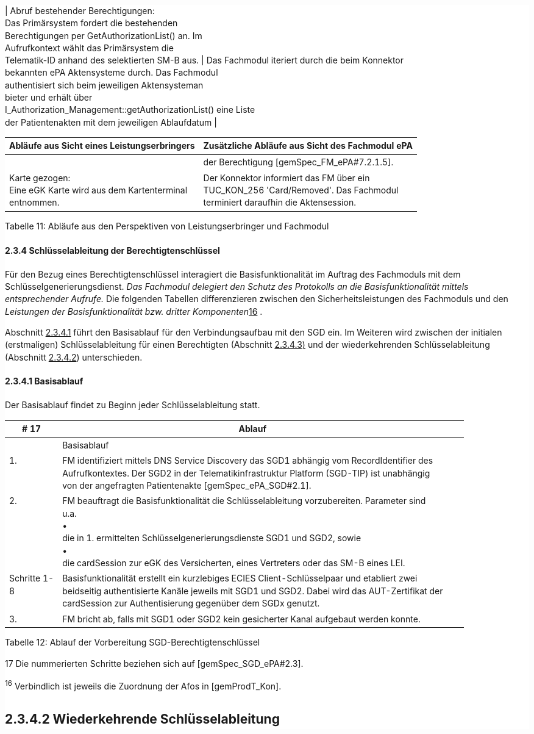 | Abruf bestehender Berechtigungen:<br>Das Primärsystem fordert die bestehenden<br>Berechtigungen per GetAuthorizationList() an. Im<br>Aufrufkontext wählt das Primärsystem die<br>Telematik-ID anhand des selektierten SM-B aus. | Das Fachmodul iteriert durch die beim Konnektor<br>bekannten ePA Aktensysteme durch. Das Fachmodul<br>authentisiert sich beim jeweiligen Aktensysteman<br>bieter und erhält über<br>I_Authorization_Management::getAuthorizationList() eine Liste<br>der Patientenakten mit dem jeweiligen Ablaufdatum                                                                                                                                                                                                                                                                                                                                                                                                                                                                                                                                                                                                                                                                                   |

| Abläufe aus Sicht eines Leistungserbringers                                | Zusätzliche Abläufe aus Sicht des Fachmodul ePA                                                                                 |
|----------------------------------------------------------------------------|---------------------------------------------------------------------------------------------------------------------------------|
|                                                                            | der Berechtigung [gemSpec_FM_ePA#7.2.1.5].                                                                                      |
| Karte gezogen:<br>Eine eGK Karte wird aus dem Kartenterminal<br>entnommen. | Der Konnektor informiert das FM über ein<br>TUC_KON_256 'Card/Removed'. Das Fachmodul<br>terminiert daraufhin die Aktensession. |

<span id="page-24-2"></span>Tabelle 11: Abläufe aus den Perspektiven von Leistungserbringer und Fachmodul

#### <span id="page-24-0"></span>2.3.4 Schlüsselableitung der Berechtigtenschlüssel

Für den Bezug eines Berechtigtenschlüssel interagiert die Basisfunktionalität im Auftrag des Fachmoduls mit dem Schlüsselgenerierungsdienst. *Das Fachmodul delegiert den Schutz des Protokolls an die Basisfunktionalität mittels entsprechender Aufrufe.* Die folgenden Tabellen differenzieren zwischen den Sicherheitsleistungen des Fachmoduls und den *Leistungen der Basisfunktionalität bzw. dritter Komponenten*[16](#page-24-4) .

Abschnitt [2.3.4.1](#page-24-3) führt den Basisablauf für den Verbindungsaufbau mit den SGD ein. Im Weiteren wird zwischen der initialen (erstmaligen) Schlüsselableitung für einen Berechtigten (Abschnitt [2.3.4.3\)](#page-26-2) und der wiederkehrenden Schlüsselableitung (Abschnitt [2.3.4.2](#page-25-0)) unterschieden.

#### <span id="page-24-3"></span>2.3.4.1 Basisablauf

Der Basisablauf findet zu Beginn jeder Schlüsselableitung statt.

| # 17             | Ablauf                                                                                                                                                                                                                                                                         |  |  |
|------------------|--------------------------------------------------------------------------------------------------------------------------------------------------------------------------------------------------------------------------------------------------------------------------------|--|--|
|                  | Basisablauf                                                                                                                                                                                                                                                                    |  |  |
| 1.               | FM identifiziert mittels DNS Service Discovery das SGD1 abhängig vom RecordIdentifier des<br>Aufrufkontextes. Der SGD2 in der Telematikinfrastruktur Platform (SGD-TIP) ist unabhängig<br>von der angefragten Patientenakte [gemSpec_ePA_SGD#2.1].                             |  |  |
| 2.               | FM beauftragt die Basisfunktionalität die Schlüsselableitung vorzubereiten. Parameter sind<br>u.a.<br>•<br>die in 1. ermittelten Schlüsselgenerierungsdienste SGD1 und SGD2, sowie<br>•<br>die cardSession zur eGK des Versicherten, eines Vertreters oder das SM-B eines LEI. |  |  |
| Schritte 1-<br>8 | Basisfunktionalität erstellt ein kurzlebiges ECIES Client-Schlüsselpaar und etabliert zwei<br>beidseitig authentisierte Kanäle jeweils mit SGD1 und SGD2. Dabei wird das AUT-Zertifikat der<br>cardSession zur Authentisierung gegenüber dem SGDx genutzt.                     |  |  |
| 3.               | FM bricht ab, falls mit SGD1 oder SGD2 kein gesicherter Kanal aufgebaut werden konnte.                                                                                                                                                                                         |  |  |

<span id="page-24-1"></span>Tabelle 12: Ablauf der Vorbereitung SGD-Berechtigtenschlüssel

<span id="page-24-5"></span>17 Die nummerierten Schritte beziehen sich auf [gemSpec\_SGD\_ePA#2.3].

<span id="page-24-4"></span><sup>16</sup> Verbindlich ist jeweils die Zuordnung der Afos in [gemProdT\_Kon].

## <span id="page-25-0"></span>2.3.4.2 Wiederkehrende Schlüsselableitung
